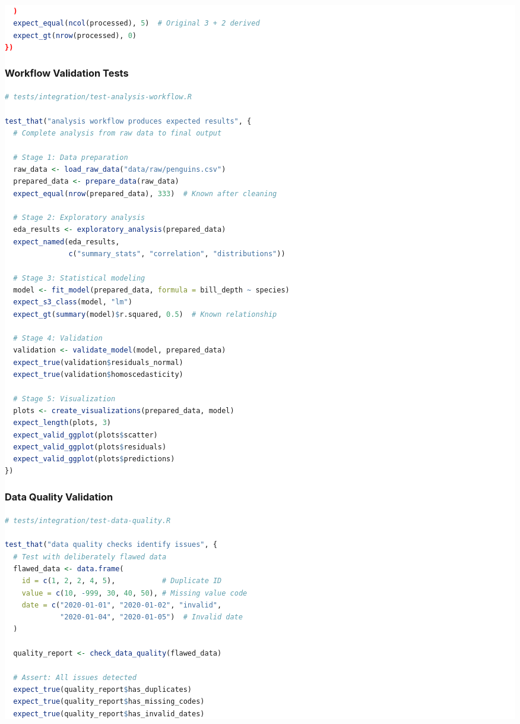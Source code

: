 ```r
  )
  expect_equal(ncol(processed), 5)  # Original 3 + 2 derived
  expect_gt(nrow(processed), 0)
})
```

### Workflow Validation Tests

```r
# tests/integration/test-analysis-workflow.R

test_that("analysis workflow produces expected results", {
  # Complete analysis from raw data to final output

  # Stage 1: Data preparation
  raw_data <- load_raw_data("data/raw/penguins.csv")
  prepared_data <- prepare_data(raw_data)
  expect_equal(nrow(prepared_data), 333)  # Known after cleaning

  # Stage 2: Exploratory analysis
  eda_results <- exploratory_analysis(prepared_data)
  expect_named(eda_results,
               c("summary_stats", "correlation", "distributions"))

  # Stage 3: Statistical modeling
  model <- fit_model(prepared_data, formula = bill_depth ~ species)
  expect_s3_class(model, "lm")
  expect_gt(summary(model)$r.squared, 0.5)  # Known relationship

  # Stage 4: Validation
  validation <- validate_model(model, prepared_data)
  expect_true(validation$residuals_normal)
  expect_true(validation$homoscedasticity)

  # Stage 5: Visualization
  plots <- create_visualizations(prepared_data, model)
  expect_length(plots, 3)
  expect_valid_ggplot(plots$scatter)
  expect_valid_ggplot(plots$residuals)
  expect_valid_ggplot(plots$predictions)
})
```

### Data Quality Validation

```r
# tests/integration/test-data-quality.R

test_that("data quality checks identify issues", {
  # Test with deliberately flawed data
  flawed_data <- data.frame(
    id = c(1, 2, 2, 4, 5),           # Duplicate ID
    value = c(10, -999, 30, 40, 50), # Missing value code
    date = c("2020-01-01", "2020-01-02", "invalid",
             "2020-01-04", "2020-01-05")  # Invalid date
  )

  quality_report <- check_data_quality(flawed_data)

  # Assert: All issues detected
  expect_true(quality_report$has_duplicates)
  expect_true(quality_report$has_missing_codes)
  expect_true(quality_report$has_invalid_dates)

```